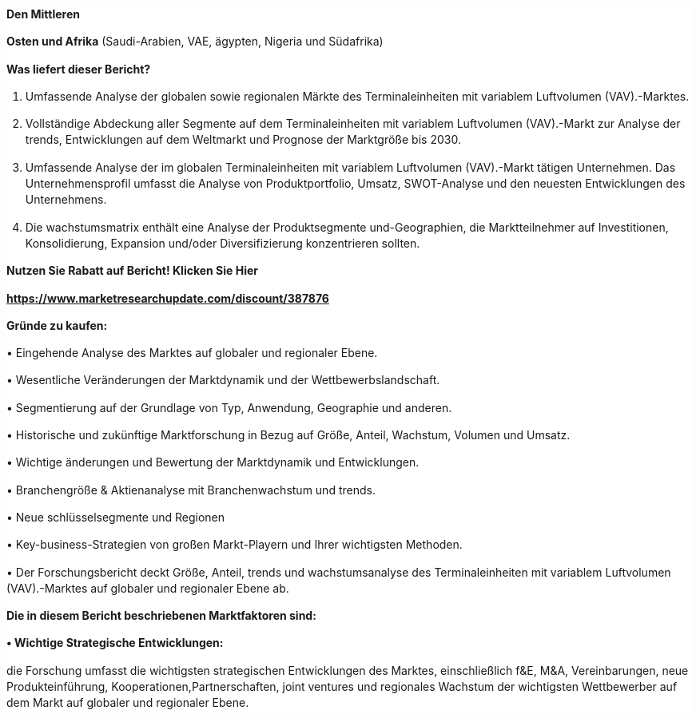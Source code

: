 

<strong>Den Mittleren</strong> 

<strong>Osten und Afrika</strong> (Saudi-Arabien, VAE, ägypten, Nigeria und Südafrika)



<strong>Was liefert dieser Bericht?</strong>

1. Umfassende Analyse der globalen sowie regionalen Märkte des Terminaleinheiten mit variablem Luftvolumen (VAV).-Marktes.

2. Vollständige Abdeckung aller Segmente auf dem Terminaleinheiten mit variablem Luftvolumen (VAV).-Markt zur Analyse der trends, Entwicklungen auf dem Weltmarkt und Prognose der Marktgröße bis 2030.

3. Umfassende Analyse der im globalen Terminaleinheiten mit variablem Luftvolumen (VAV).-Markt tätigen Unternehmen. Das Unternehmensprofil umfasst die Analyse von Produktportfolio, Umsatz, SWOT-Analyse und den neuesten Entwicklungen des Unternehmens.

4. Die wachstumsmatrix enthält eine Analyse der Produktsegmente und-Geographien, die Marktteilnehmer auf Investitionen, Konsolidierung, Expansion und/oder Diversifizierung konzentrieren sollten.



<strong>Nutzen Sie Rabatt auf Bericht! Klicken Sie Hier
</strong>

<strong><a href=https://www.marketresearchupdate.com/discount/387876>https://www.marketresearchupdate.com/discount/387876</b></u></font></strong></a>



<strong>Gründe zu kaufen:</strong>

• Eingehende Analyse des Marktes auf globaler und regionaler Ebene.

• Wesentliche Veränderungen der Marktdynamik und der Wettbewerbslandschaft.

• Segmentierung auf der Grundlage von Typ, Anwendung, Geographie und anderen.

• Historische und zukünftige Marktforschung in Bezug auf Größe, Anteil, Wachstum, Volumen und Umsatz.

• Wichtige änderungen und Bewertung der Marktdynamik und Entwicklungen.

• Branchengröße &amp; Aktienanalyse mit Branchenwachstum und trends.

• Neue schlüsselsegmente und Regionen

• Key-business-Strategien von großen Markt-Playern und Ihrer wichtigsten Methoden.

• Der Forschungsbericht deckt Größe, Anteil, trends und wachstumsanalyse des Terminaleinheiten mit variablem Luftvolumen (VAV).-Marktes auf globaler und regionaler Ebene ab.



<strong>Die in diesem Bericht beschriebenen Marktfaktoren sind:</strong>



<strong>• Wichtige Strategische Entwicklungen:</strong>

die Forschung umfasst die wichtigsten strategischen Entwicklungen des Marktes, einschließlich f&amp;E, M&amp;A, Vereinbarungen, neue Produkteinführung, Kooperationen,Partnerschaften, joint ventures und regionales Wachstum der wichtigsten Wettbewerber auf dem Markt auf globaler und regionaler Ebene.
